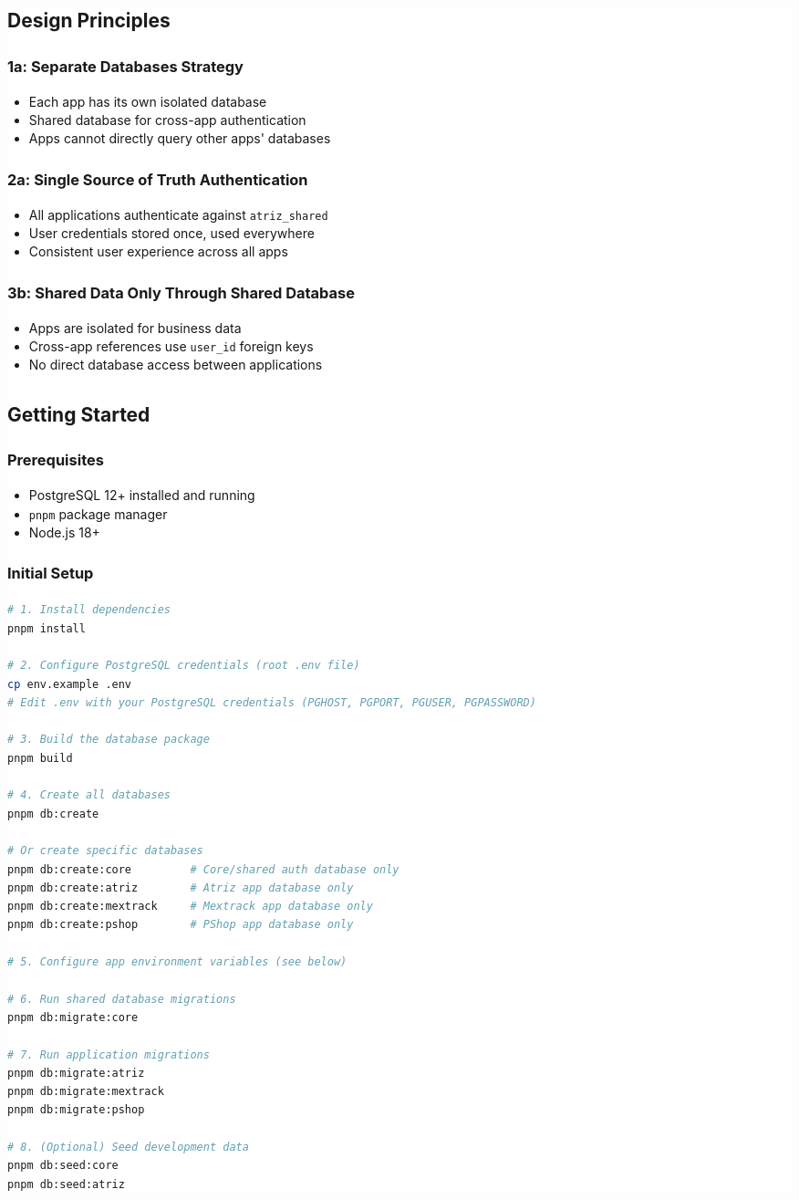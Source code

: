 ## Design Principles

### 1a: Separate Databases Strategy
- Each app has its own isolated database
- Shared database for cross-app authentication
- Apps cannot directly query other apps' databases

### 2a: Single Source of Truth Authentication
- All applications authenticate against `atriz_shared`
- User credentials stored once, used everywhere
- Consistent user experience across all apps

### 3b: Shared Data Only Through Shared Database
- Apps are isolated for business data
- Cross-app references use `user_id` foreign keys
- No direct database access between applications

## Getting Started

### Prerequisites

- PostgreSQL 12+ installed and running
- `pnpm` package manager
- Node.js 18+

### Initial Setup

```bash
# 1. Install dependencies
pnpm install

# 2. Configure PostgreSQL credentials (root .env file)
cp env.example .env
# Edit .env with your PostgreSQL credentials (PGHOST, PGPORT, PGUSER, PGPASSWORD)

# 3. Build the database package
pnpm build

# 4. Create all databases
pnpm db:create

# Or create specific databases
pnpm db:create:core         # Core/shared auth database only
pnpm db:create:atriz        # Atriz app database only
pnpm db:create:mextrack     # Mextrack app database only
pnpm db:create:pshop        # PShop app database only

# 5. Configure app environment variables (see below)

# 6. Run shared database migrations
pnpm db:migrate:core

# 7. Run application migrations
pnpm db:migrate:atriz
pnpm db:migrate:mextrack
pnpm db:migrate:pshop

# 8. (Optional) Seed development data
pnpm db:seed:core
pnpm db:seed:atriz
```
